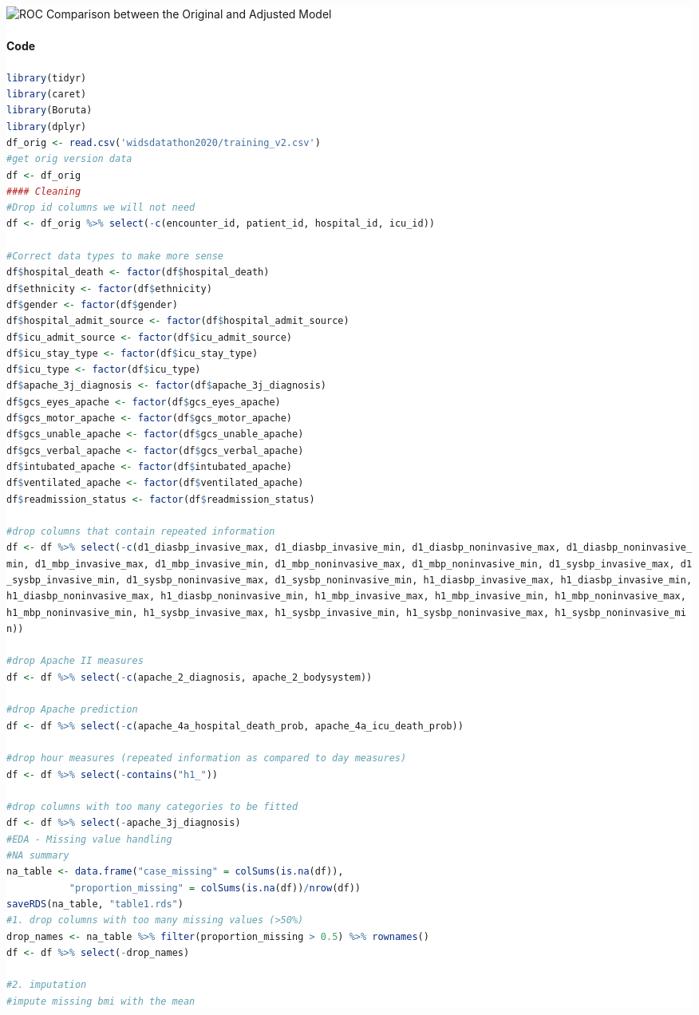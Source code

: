 ![ROC Comparison between the Original and Adjusted Model](figure7.png)

#### Code

``` r
library(tidyr)
library(caret)
library(Boruta)
library(dplyr)
df_orig <- read.csv('widsdatathon2020/training_v2.csv')
#get orig version data 
df <- df_orig 
#### Cleaning
#Drop id columns we will not need
df <- df_orig %>% select(-c(encounter_id, patient_id, hospital_id, icu_id))

#Correct data types to make more sense
df$hospital_death <- factor(df$hospital_death)
df$ethnicity <- factor(df$ethnicity)
df$gender <- factor(df$gender)
df$hospital_admit_source <- factor(df$hospital_admit_source)
df$icu_admit_source <- factor(df$icu_admit_source)
df$icu_stay_type <- factor(df$icu_stay_type)
df$icu_type <- factor(df$icu_type)
df$apache_3j_diagnosis <- factor(df$apache_3j_diagnosis)
df$gcs_eyes_apache <- factor(df$gcs_eyes_apache)
df$gcs_motor_apache <- factor(df$gcs_motor_apache)
df$gcs_unable_apache <- factor(df$gcs_unable_apache)
df$gcs_verbal_apache <- factor(df$gcs_verbal_apache)
df$intubated_apache <- factor(df$intubated_apache)
df$ventilated_apache <- factor(df$ventilated_apache)
df$readmission_status <- factor(df$readmission_status)

#drop columns that contain repeated information 
df <- df %>% select(-c(d1_diasbp_invasive_max, d1_diasbp_invasive_min, d1_diasbp_noninvasive_max, d1_diasbp_noninvasive_min, d1_mbp_invasive_max, d1_mbp_invasive_min, d1_mbp_noninvasive_max, d1_mbp_noninvasive_min, d1_sysbp_invasive_max, d1_sysbp_invasive_min, d1_sysbp_noninvasive_max, d1_sysbp_noninvasive_min, h1_diasbp_invasive_max, h1_diasbp_invasive_min, h1_diasbp_noninvasive_max, h1_diasbp_noninvasive_min, h1_mbp_invasive_max, h1_mbp_invasive_min, h1_mbp_noninvasive_max, h1_mbp_noninvasive_min, h1_sysbp_invasive_max, h1_sysbp_invasive_min, h1_sysbp_noninvasive_max, h1_sysbp_noninvasive_min))

#drop Apache II measures
df <- df %>% select(-c(apache_2_diagnosis, apache_2_bodysystem))

#drop Apache prediction
df <- df %>% select(-c(apache_4a_hospital_death_prob, apache_4a_icu_death_prob))

#drop hour measures (repeated information as compared to day measures)
df <- df %>% select(-contains("h1_"))

#drop columns with too many categories to be fitted 
df <- df %>% select(-apache_3j_diagnosis)
#EDA - Missing value handling
#NA summary
na_table <- data.frame("case_missing" = colSums(is.na(df)),
           "proportion_missing" = colSums(is.na(df))/nrow(df))
saveRDS(na_table, "table1.rds")
#1. drop columns with too many missing values (>50%)
drop_names <- na_table %>% filter(proportion_missing > 0.5) %>% rownames()
df <- df %>% select(-drop_names)

#2. imputation
#impute missing bmi with the mean
```